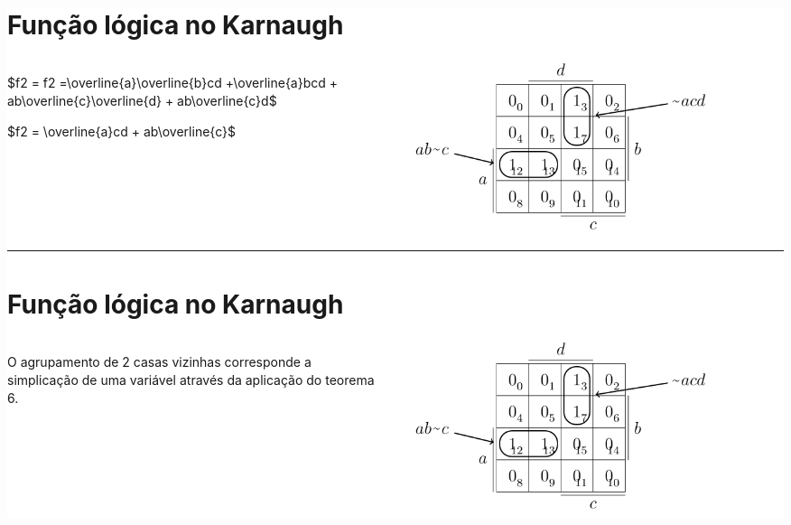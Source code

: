 
# Função lógica no Karnaugh


<div style="display: flex; gap: 2em;">
<div style="flex:1;">

$f2 = f2 =\overline{a}\overline{b}cd +\overline{a}bcd + ab\overline{c}\overline{d} + ab\overline{c}d$

$f2 = \overline{a}cd + ab\overline{c}$

</div>
<div style="flex:1;">

<img src="images/karnaugh/k5.png" style="width:80%; height:auto;"/>

</div>

</div>

---

# Função lógica no Karnaugh

<div style="display: flex; gap: 2em;">
<div style="flex:1;">

O agrupamento de 2 casas vizinhas corresponde a simplicação de uma
 variável através da aplicação do teorema 6.

</div>
<div style="flex:1;">

<img src="images/karnaugh/k5.png" style="width:80%; height:auto;"/>
